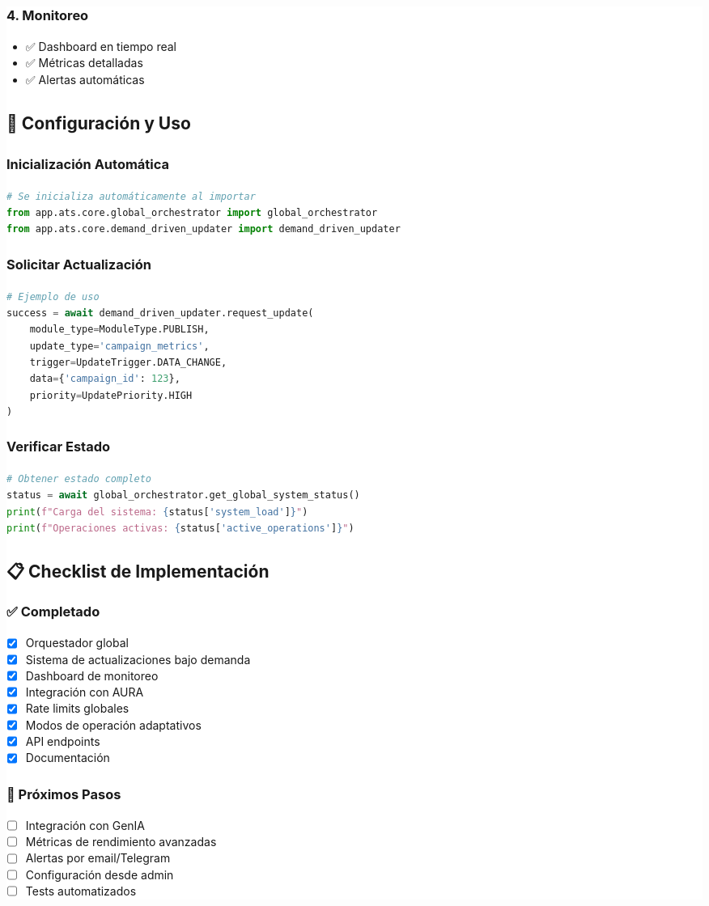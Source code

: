 ### 4. **Monitoreo**
- ✅ Dashboard en tiempo real
- ✅ Métricas detalladas
- ✅ Alertas automáticas

## 🔧 Configuración y Uso

### Inicialización Automática
```python
# Se inicializa automáticamente al importar
from app.ats.core.global_orchestrator import global_orchestrator
from app.ats.core.demand_driven_updater import demand_driven_updater
```

### Solicitar Actualización
```python
# Ejemplo de uso
success = await demand_driven_updater.request_update(
    module_type=ModuleType.PUBLISH,
    update_type='campaign_metrics',
    trigger=UpdateTrigger.DATA_CHANGE,
    data={'campaign_id': 123},
    priority=UpdatePriority.HIGH
)
```

### Verificar Estado
```python
# Obtener estado completo
status = await global_orchestrator.get_global_system_status()
print(f"Carga del sistema: {status['system_load']}")
print(f"Operaciones activas: {status['active_operations']}")
```

## 📋 Checklist de Implementación

### ✅ Completado
- [x] Orquestador global
- [x] Sistema de actualizaciones bajo demanda
- [x] Dashboard de monitoreo
- [x] Integración con AURA
- [x] Rate limits globales
- [x] Modos de operación adaptativos
- [x] API endpoints
- [x] Documentación

### 🔄 Próximos Pasos
- [ ] Integración con GenIA
- [ ] Métricas de rendimiento avanzadas
- [ ] Alertas por email/Telegram
- [ ] Configuración desde admin
- [ ] Tests automatizados

